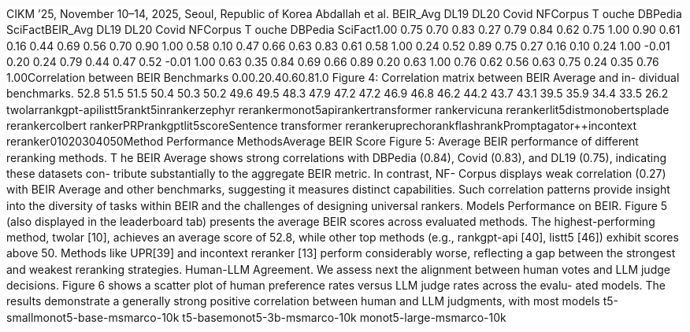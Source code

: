 CIKM ’25, November 10–14, 2025, Seoul, Republic of Korea Abdallah et al.
BEIR_Avg DL19 DL20 Covid NFCorpus T ouche DBPedia SciFactBEIR_Avg DL19 DL20 Covid NFCorpus T ouche DBPedia SciFact1.00 0.75 0.70 0.83 0.27 0.79 0.84 0.62
0.75 1.00 0.90 0.61 0.16 0.44 0.69 0.56
0.70 0.90 1.00 0.58 0.10 0.47 0.66 0.63
0.83 0.61 0.58 1.00 0.24 0.52 0.89 0.75
0.27 0.16 0.10 0.24 1.00 -0.01 0.20 0.24
0.79 0.44 0.47 0.52 -0.01 1.00 0.63 0.35
0.84 0.69 0.66 0.89 0.20 0.63 1.00 0.76
0.62 0.56 0.63 0.75 0.24 0.35 0.76 1.00Correlation between BEIR Benchmarks
0.00.20.40.60.81.0
Figure 4: Correlation matrix between BEIR Average and in-
dividual benchmarks.
52.8
51.5
51.5
50.4
50.3
50.2
49.6
49.5
48.3
47.9
47.2
47.2
46.9
46.8
46.2
44.2
43.7
43.1
39.5
35.9
34.4
33.5
26.2
twolarrankgpt-apilistt5rankt5inrankerzephyr rerankermonot5apirankertransformer rankervicuna rerankerlit5distmonobertsplade rerankercolbert rankerPRPrankgptlit5scoreSentence transformer rerankeruprechorankflashrankPromptagator++incontext reranker01020304050Method Performance
MethodsAverage BEIR Score
Figure 5: Average BEIR performance of different reranking
methods.
T he BEIR Average shows strong correlations with DBPedia
(0.84), Covid (0.83), and DL19 (0.75), indicating these datasets con-
tribute substantially to the aggregate BEIR metric. In contrast, NF-
Corpus displays weak correlation (0.27) with BEIR Average and
other benchmarks, suggesting it measures distinct capabilities. Such
correlation patterns provide insight into the diversity of tasks
within BEIR and the challenges of designing universal rankers.
Models Performance on BEIR. Figure 5 (also displayed in the
leaderboard tab) presents the average BEIR scores across evaluated
methods. The highest-performing method, twolar [10], achieves an
average score of 52.8, while other top methods (e.g., rankgpt-api [40],
listt5 [46]) exhibit scores above 50. Methods like UPR[39] and
incontext reranker [13] perform considerably worse, reflecting
a gap between the strongest and weakest reranking strategies.
Human-LLM Agreement. We assess next the alignment between
human votes and LLM judge decisions. Figure 6 shows a scatter plot
of human preference rates versus LLM judge rates across the evalu-
ated models. The results demonstrate a generally strong positive
correlation between human and LLM judgments, with most models
t5-smallmonot5-base-msmarco-10k
t5-basemonot5-3b-msmarco-10k
monot5-large-msmarco-10k
